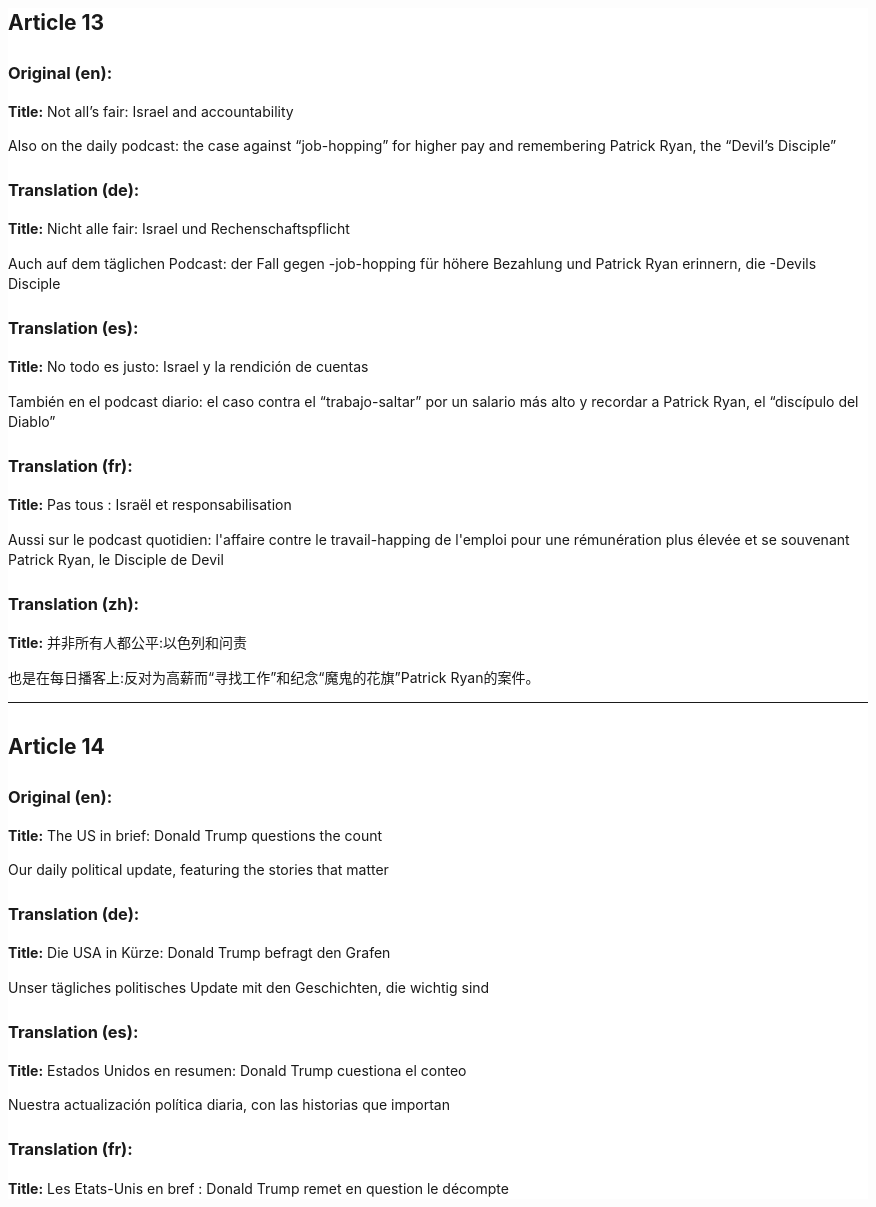 
## Article 13
### Original (en):
**Title:** Not all’s fair: Israel and accountability

Also on the daily podcast: the case against “job-hopping” for higher pay and remembering Patrick Ryan, the “Devil’s Disciple”

### Translation (de):
**Title:** Nicht alle fair: Israel und Rechenschaftspflicht

Auch auf dem täglichen Podcast: der Fall gegen -job-hopping für höhere Bezahlung und Patrick Ryan erinnern, die -Devils Disciple

### Translation (es):
**Title:** No todo es justo: Israel y la rendición de cuentas

También en el podcast diario: el caso contra el “trabajo-saltar” por un salario más alto y recordar a Patrick Ryan, el “discípulo del Diablo”

### Translation (fr):
**Title:** Pas tous : Israël et responsabilisation

Aussi sur le podcast quotidien: l'affaire contre le travail-happing de l'emploi pour une rémunération plus élevée et se souvenant Patrick Ryan, le Disciple de Devil

### Translation (zh):
**Title:** 并非所有人都公平:以色列和问责

也是在每日播客上:反对为高薪而“寻找工作”和纪念“魔鬼的花旗”Patrick Ryan的案件。

---

## Article 14
### Original (en):
**Title:** The US in brief: Donald Trump questions the count

Our daily political update, featuring the stories that matter

### Translation (de):
**Title:** Die USA in Kürze: Donald Trump befragt den Grafen

Unser tägliches politisches Update mit den Geschichten, die wichtig sind

### Translation (es):
**Title:** Estados Unidos en resumen: Donald Trump cuestiona el conteo

Nuestra actualización política diaria, con las historias que importan

### Translation (fr):
**Title:** Les Etats-Unis en bref : Donald Trump remet en question le décompte

